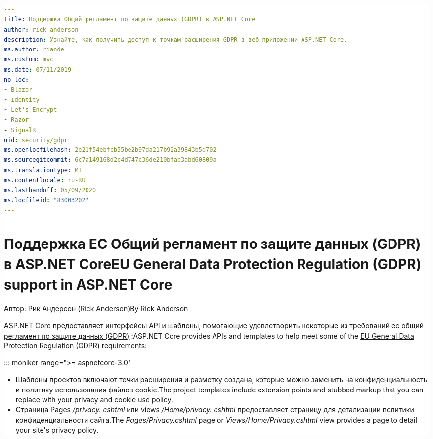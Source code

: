 ```yaml
---
title: Поддержка Общий регламент по защите данных (GDPR) в ASP.NET Core
author: rick-anderson
description: Узнайте, как получить доступ к точкам расширения GDPR в веб-приложении ASP.NET Core.
ms.author: riande
ms.custom: mvc
ms.date: 07/11/2019
no-loc:
- Blazor
- Identity
- Let's Encrypt
- Razor
- SignalR
uid: security/gdpr
ms.openlocfilehash: 2e21f54ebfcb55be2b97da217b92a39843b5d702
ms.sourcegitcommit: 6c7a149168d2c4d747c36de210bfab3abd60809a
ms.translationtype: MT
ms.contentlocale: ru-RU
ms.lasthandoff: 05/09/2020
ms.locfileid: "83003202"
---
```

# <a name="eu-general-data-protection-regulation-gdpr-support-in-aspnet-core"></a><span data-ttu-id="7cabe-103">Поддержка ЕС Общий регламент по защите данных (GDPR) в ASP.NET Core</span><span class="sxs-lookup"><span data-stu-id="7cabe-103">EU General Data Protection Regulation (GDPR) support in ASP.NET Core</span></span>

<span data-ttu-id="7cabe-104">Автор: [Рик Андерсон](https://twitter.com/RickAndMSFT) (Rick Anderson)</span><span class="sxs-lookup"><span data-stu-id="7cabe-104">By [Rick Anderson](https://twitter.com/RickAndMSFT)</span></span>

<span data-ttu-id="7cabe-105">ASP.NET Core предоставляет интерфейсы API и шаблоны, помогающие удовлетворить некоторые из требований [ес общий регламент по защите данных (GDPR)](https://ec.europa.eu/info/law/law-topic/data-protection/reform/what-does-general-data-protection-regulation-gdpr-govern_en) :</span><span class="sxs-lookup"><span data-stu-id="7cabe-105">ASP.NET Core provides APIs and templates to help meet some of the [EU General Data Protection Regulation (GDPR)](https://ec.europa.eu/info/law/law-topic/data-protection/reform/what-does-general-data-protection-regulation-gdpr-govern_en) requirements:</span></span>

::: moniker range=">= aspnetcore-3.0"

* <span data-ttu-id="7cabe-106">Шаблоны проектов включают точки расширения и разметку создана, которые можно заменить на конфиденциальность и политику использования файлов cookie.</span><span class="sxs-lookup"><span data-stu-id="7cabe-106">The project templates include extension points and stubbed markup that you can replace with your privacy and cookie use policy.</span></span>
* <span data-ttu-id="7cabe-107">Страница Pages */privacy. cshtml* или views */Home/privacy. cshtml* предоставляет страницу для детализации политики конфиденциальности сайта.</span><span class="sxs-lookup"><span data-stu-id="7cabe-107">The *Pages/Privacy.cshtml* page or *Views/Home/Privacy.cshtml* view provides a page to detail your site's privacy policy.</span></span>

